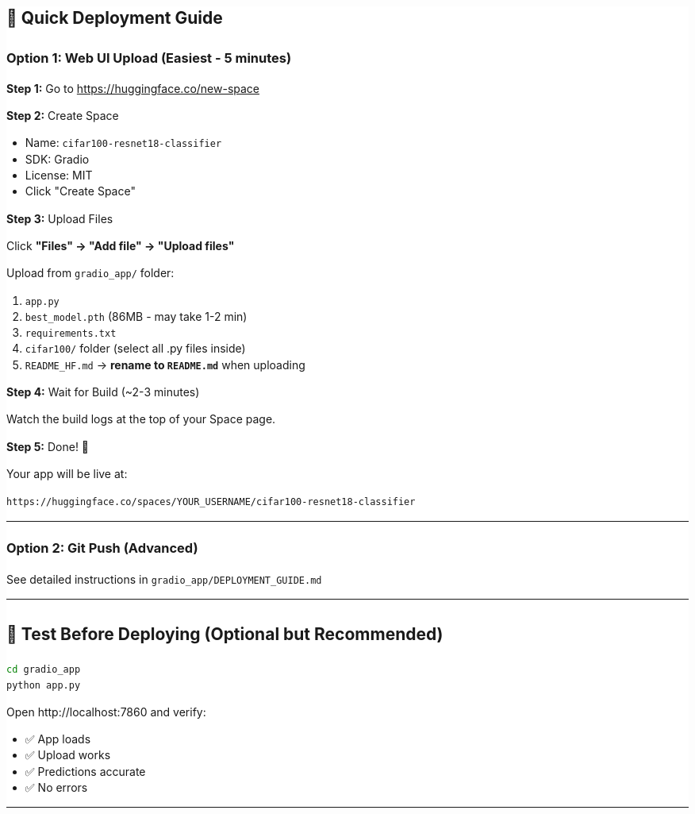 
## 🚀 Quick Deployment Guide

### Option 1: Web UI Upload (Easiest - 5 minutes)

**Step 1:** Go to https://huggingface.co/new-space

**Step 2:** Create Space

- Name: `cifar100-resnet18-classifier`
- SDK: Gradio
- License: MIT
- Click "Create Space"

**Step 3:** Upload Files

Click **"Files" → "Add file" → "Upload files"**

Upload from `gradio_app/` folder:

1. `app.py`
2. `best_model.pth` (86MB - may take 1-2 min)
3. `requirements.txt`
4. `cifar100/` folder (select all .py files inside)
5. `README_HF.md` → **rename to `README.md`** when uploading

**Step 4:** Wait for Build (~2-3 minutes)

Watch the build logs at the top of your Space page.

**Step 5:** Done! 🎉

Your app will be live at:

```
https://huggingface.co/spaces/YOUR_USERNAME/cifar100-resnet18-classifier
```

---

### Option 2: Git Push (Advanced)

See detailed instructions in `gradio_app/DEPLOYMENT_GUIDE.md`

---

## 🧪 Test Before Deploying (Optional but Recommended)

```bash
cd gradio_app
python app.py
```

Open http://localhost:7860 and verify:

- ✅ App loads
- ✅ Upload works
- ✅ Predictions accurate
- ✅ No errors

---